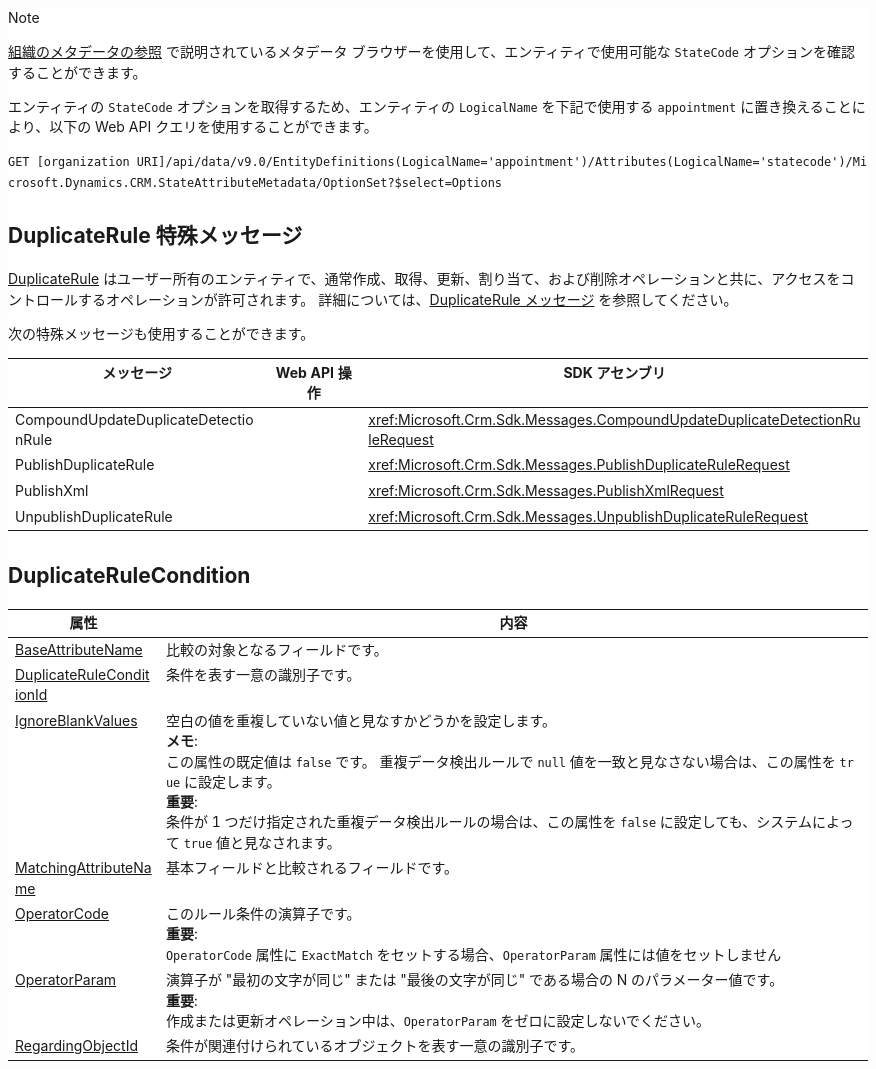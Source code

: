 
> [!NOTE]
> [組織のメタデータの参照](browse-your-metadata.md) で説明されているメタデータ ブラウザーを使用して、エンティティで使用可能な `StateCode` オプションを確認することができます。
>
> エンティティの `StateCode` オプションを取得するため、エンティティの `LogicalName` を下記で使用する `appointment` に置き換えることにより、以下の Web API クエリを使用することができます。
> ```HTTP
> GET [organization URI]/api/data/v9.0/EntityDefinitions(LogicalName='appointment')/Attributes(LogicalName='statecode')/Microsoft.Dynamics.CRM.StateAttributeMetadata/OptionSet?$select=Options
> ```

## <a name="duplicaterule-special-messages"></a>DuplicateRule 特殊メッセージ

[DuplicateRule](/reference/entities/duplicaterule.md) はユーザー所有のエンティティで、通常作成、取得、更新、割り当て、および削除オペレーションと共に、アクセスをコントロールするオペレーションが許可されます。 詳細については、[DuplicateRule メッセージ](/reference//reference/entities/duplicaterule.md#messages) を参照してください。

次の特殊メッセージも使用することができます。

|メッセージ|Web API 操作|SDK アセンブリ|
|-|-|-|
|CompoundUpdateDuplicateDetectionRule|<xref href="Microsoft.Dynamics.CRM.CompoundUpdateDuplicateDetectionRule?text=CompoundUpdateDuplicateDetectionRule Action" />|<xref:Microsoft.Crm.Sdk.Messages.CompoundUpdateDuplicateDetectionRuleRequest>|
|PublishDuplicateRule|<xref href="Microsoft.Dynamics.CRM.PublishDuplicateRule?text=PublishDuplicateRule Action" />|<xref:Microsoft.Crm.Sdk.Messages.PublishDuplicateRuleRequest>|
|PublishXml|<xref href="Microsoft.Dynamics.CRM.PublishXml?text=PublishXml Action" />|<xref:Microsoft.Crm.Sdk.Messages.PublishXmlRequest>|
|UnpublishDuplicateRule|<xref href="Microsoft.Dynamics.CRM.UnpublishDuplicateRule?text=UnpublishDuplicateRule Action" />|<xref:Microsoft.Crm.Sdk.Messages.UnpublishDuplicateRuleRequest>|


## <a name="duplicaterulecondition"></a>DuplicateRuleCondition

|属性|内容|
|-|-|
|[BaseAttributeName](/reference/entities/duplicaterulecondition.md#BKMK_BaseAttributeName)|比較の対象となるフィールドです。|
|[DuplicateRuleConditionId](/reference/entities/duplicaterulecondition.md#BKMK_DuplicateRuleConditionId)|条件を表す一意の識別子です。|
|[IgnoreBlankValues](/reference/entities/duplicaterulecondition.md#BKMK_IgnoreBlankValues)|空白の値を重複していない値と見なすかどうかを設定します。 <br /> **メモ**: <br />この属性の既定値は `false` です。 重複データ検出ルールで `null` 値を一致と見なさない場合は、この属性を `true` に設定します。 <br /> **重要**: <br /> 条件が 1 つだけ指定された重複データ検出ルールの場合は、この属性を `false` に設定しても、システムによって `true` 値と見なされます。 |
|[MatchingAttributeName](/reference/entities/duplicaterulecondition.md#BKMK_MatchingAttributeName)|基本フィールドと比較されるフィールドです。|
|[OperatorCode](/reference/entities/duplicaterulecondition.md#BKMK_OperatorCode)|このルール条件の演算子です。<br /> **重要**: <br />`OperatorCode` 属性に `ExactMatch` をセットする場合、`OperatorParam` 属性には値をセットしません|
|[OperatorParam](/reference/entities/duplicaterulecondition.md#BKMK_OperatorParam)|演算子が "最初の文字が同じ" または "最後の文字が同じ" である場合の N のパラメーター値です。<br /> **重要**: <br />作成または更新オペレーション中は、`OperatorParam` をゼロに設定しないでください。|
|[RegardingObjectId](/reference/entities/duplicaterulecondition.md#BKMK_RegardingObjectId)|条件が関連付けられているオブジェクトを表す一意の識別子です。|

